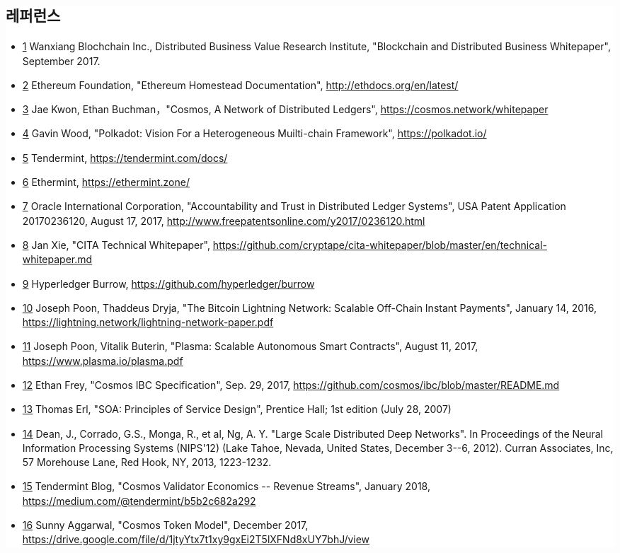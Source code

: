## 레퍼런스 ################################################################

[1]: https://drive.google.com/file/d/1bI7JIOe-CfJ5fPHKxYlFub2Kg-KCGU6r/view?usp=sharing
[2]: http://ethdocs.org/en/latest/
[3]: https://cosmos.network/whitepaper
[4]: https://polkadot.io/
[5]: https://tendermint.readthedocs.io/en/master/
[6]: https://ethermint.zone/
[7]: http://www.freepatentsonline.com/y2017/0236120.html
[8]: https://github.com/cryptape/cita-whitepaper/blob/master/en/technical-whitepaper.md
[9]: https://github.com/hyperledger/burrow
[10]: https://lightning.network/lightning-network-paper.pdf
[11]: https://www.plasma.io/plasma.pdf
[12]: https://github.com/cosmos/ibc/blob/master/README.md
[13]: https://www.amazon.com/SOA-Principles-Service-Thomas-Erl/dp/0132344823
[14]: http://www.cs.toronto.edu/~ranzato/publications/DistBeliefNIPS2012_withAppendix.pdf
[15]: https://medium.com/@tendermint/b5b2c682a292
[16]: https://drive.google.com/file/d/1jtyYtx7t1xy9gxEi2T5lXFNd8xUY7bhJ/view


* [1] Wanxiang Blochchain Inc., Distributed Business Value Research Institute,
  "Blockchain and Distributed Business Whitepaper", September 2017.

* [2] Ethereum Foundation, "Ethereum Homestead Documentation",
  http://ethdocs.org/en/latest/

* [3] Jae Kwon, Ethan Buchman，"Cosmos, A Network of Distributed
  Ledgers", https://cosmos.network/whitepaper

* [4] Gavin Wood, "Polkadot: Vision For a Heterogeneous Muilti-chain
  Framework", https://polkadot.io/

* [5] Tendermint, https://tendermint.com/docs/

* [6] Ethermint, https://ethermint.zone/

* [7]  Oracle International Corporation, "Accountability and Trust in
  Distributed Ledger Systems", USA Patent Application 20170236120, August
  17, 2017, http://www.freepatentsonline.com/y2017/0236120.html

* [8] Jan Xie, "CITA Technical Whitepaper",
  https://github.com/cryptape/cita-whitepaper/blob/master/en/technical-whitepaper.md

* [9] Hyperledger Burrow, https://github.com/hyperledger/burrow

* [10] Joseph Poon, Thaddeus Dryja, "The Bitcoin Lightning Network:
  Scalable Off-Chain Instant Payments", January 14, 2016,
  https://lightning.network/lightning-network-paper.pdf

* [11] Joseph Poon, Vitalik Buterin, "Plasma: Scalable Autonomous Smart
  Contracts", August 11, 2017, https://www.plasma.io/plasma.pdf

* [12] Ethan Frey, "Cosmos IBC Specification", Sep. 29, 2017,
  https://github.com/cosmos/ibc/blob/master/README.md

* [13] Thomas Erl,  "SOA: Principles of Service Design", Prentice Hall;
  1st edition (July 28, 2007)

* [14] Dean, J., Corrado, G.S., Monga, R., et al, Ng, A. Y. "Large Scale
  Distributed Deep Networks". In Proceedings of the Neural Information
  Processing Systems (NIPS'12) (Lake Tahoe, Nevada, United States,
  December 3--6, 2012). Curran Associates, Inc, 57 Morehouse Lane, Red
  Hook, NY, 2013, 1223-1232.

* [15] Tendermint Blog, "Cosmos Validator Economics -- Revenue Streams",
  January 2018, https://medium.com/@tendermint/b5b2c682a292

* [16] Sunny Aggarwal, "Cosmos Token Model", December 2017,
  https://drive.google.com/file/d/1jtyYtx7t1xy9gxEi2T5lXFNd8xUY7bhJ/view
